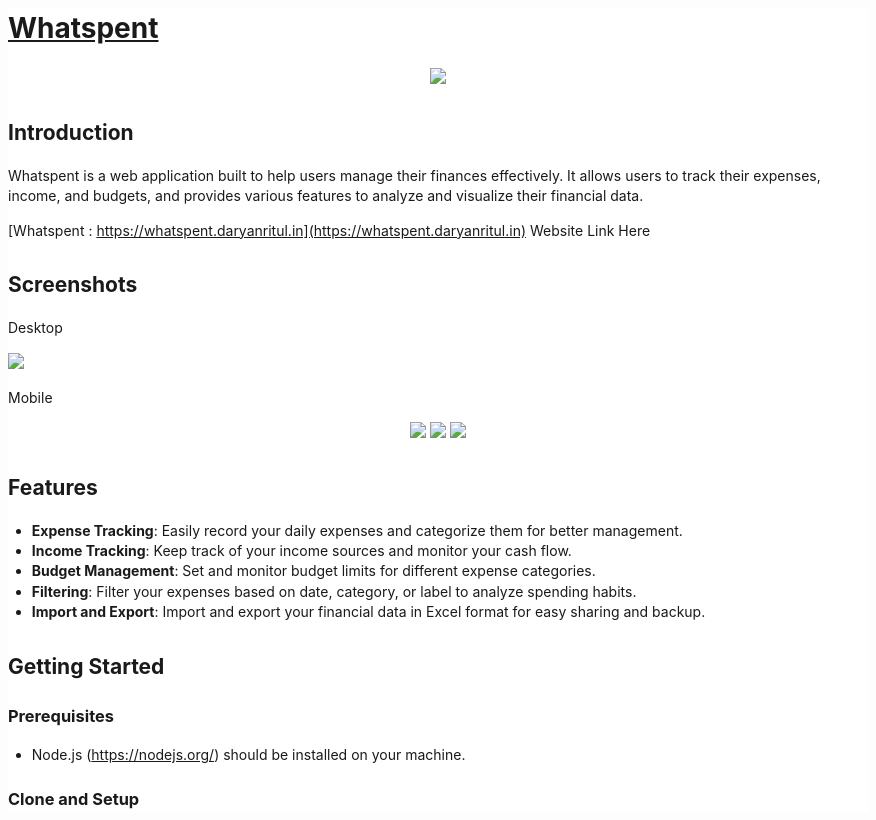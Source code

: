 # [Whatspent](https://whatspent.daryanritul.in)

<p align="center">
  <a href = 'https://whatspent.daryanritul.in'>
  <img  height="300" src="https://github.com/daryanritul/whatspent/assets/67550989/f40abecd-732f-4e61-8bd8-be8301e3ad5f">
  </a>
</p>

 
## Introduction

Whatspent is a web application built to help users manage their finances effectively. It allows users to track their expenses, income, and budgets, and provides various features to analyze and visualize their financial data.

 [Whatspent : https://whatspent.daryanritul.in](https://whatspent.daryanritul.in) Website Link Here

## Screenshots
Desktop

 <img  width="100%" src="https://github.com/daryanritul/whatspent/assets/67550989/93b2acf1-41ad-42e0-91cc-e3ea09e23482">

 Mobile
 <p align="center">
 <img  width="32%" src="https://github.com/daryanritul/whatspent/assets/67550989/39a14383-5d19-409a-81d1-649f3c2b9ec5">

 <img  width="32%" src="https://github.com/daryanritul/whatspent/assets/67550989/ff7b1eae-84a2-46f5-811c-57af974c1926">

 <img  width="32%" src="https://github.com/daryanritul/whatspent/assets/67550989/2a1e27bb-e7e2-4a47-80de-239263dc4e38">

 <p>

## Features

- **Expense Tracking**: Easily record your daily expenses and categorize them for better management.
- **Income Tracking**: Keep track of your income sources and monitor your cash flow.
- **Budget Management**: Set and monitor budget limits for different expense categories.
- **Filtering**: Filter your expenses based on date, category, or label to analyze spending habits.
- **Import and Export**: Import and export your financial data in Excel format for easy sharing and backup.

## Getting Started

### Prerequisites

- Node.js (https://nodejs.org/) should be installed on your machine.

### Clone and Setup
